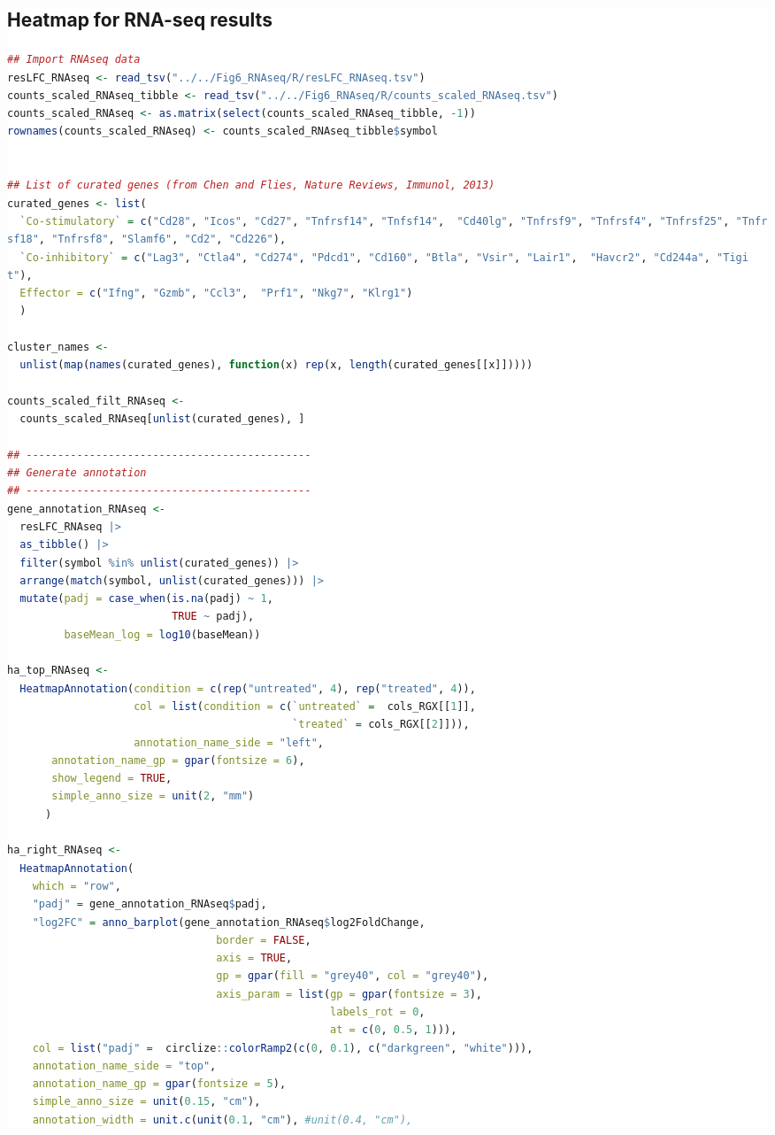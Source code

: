 ## Heatmap for RNA-seq results

``` r
## Import RNAseq data
resLFC_RNAseq <- read_tsv("../../Fig6_RNAseq/R/resLFC_RNAseq.tsv")
counts_scaled_RNAseq_tibble <- read_tsv("../../Fig6_RNAseq/R/counts_scaled_RNAseq.tsv")
counts_scaled_RNAseq <- as.matrix(select(counts_scaled_RNAseq_tibble, -1))
rownames(counts_scaled_RNAseq) <- counts_scaled_RNAseq_tibble$symbol
  

## List of curated genes (from Chen and Flies, Nature Reviews, Immunol, 2013)
curated_genes <- list(
  `Co-stimulatory` = c("Cd28", "Icos", "Cd27", "Tnfrsf14", "Tnfsf14",  "Cd40lg", "Tnfrsf9", "Tnfrsf4", "Tnfrsf25", "Tnfrsf18", "Tnfrsf8", "Slamf6", "Cd2", "Cd226"), 
  `Co-inhibitory` = c("Lag3", "Ctla4", "Cd274", "Pdcd1", "Cd160", "Btla", "Vsir", "Lair1",  "Havcr2", "Cd244a", "Tigit"), 
  Effector = c("Ifng", "Gzmb", "Ccl3",  "Prf1", "Nkg7", "Klrg1")
  )

cluster_names <- 
  unlist(map(names(curated_genes), function(x) rep(x, length(curated_genes[[x]]))))

counts_scaled_filt_RNAseq <- 
  counts_scaled_RNAseq[unlist(curated_genes), ]

## ---------------------------------------------
## Generate annotation
## ---------------------------------------------
gene_annotation_RNAseq <- 
  resLFC_RNAseq |>
  as_tibble() |>
  filter(symbol %in% unlist(curated_genes)) |>
  arrange(match(symbol, unlist(curated_genes))) |>
  mutate(padj = case_when(is.na(padj) ~ 1, 
                          TRUE ~ padj), 
         baseMean_log = log10(baseMean))

ha_top_RNAseq <- 
  HeatmapAnnotation(condition = c(rep("untreated", 4), rep("treated", 4)),
                    col = list(condition = c(`untreated` =  cols_RGX[[1]],
                                             `treated` = cols_RGX[[2]])), 
                    annotation_name_side = "left", 
       annotation_name_gp = gpar(fontsize = 6),
       show_legend = TRUE, 
       simple_anno_size = unit(2, "mm")
      )

ha_right_RNAseq <- 
  HeatmapAnnotation(
    which = "row",
    "padj" = gene_annotation_RNAseq$padj, 
    "log2FC" = anno_barplot(gene_annotation_RNAseq$log2FoldChange, 
                                 border = FALSE, 
                                 axis = TRUE, 
                                 gp = gpar(fill = "grey40", col = "grey40"),
                                 axis_param = list(gp = gpar(fontsize = 3),
                                                   labels_rot = 0, 
                                                   at = c(0, 0.5, 1))), 
    col = list("padj" =  circlize::colorRamp2(c(0, 0.1), c("darkgreen", "white"))),
    annotation_name_side = "top",
    annotation_name_gp = gpar(fontsize = 5),
    simple_anno_size = unit(0.15, "cm"),
    annotation_width = unit.c(unit(0.1, "cm"), #unit(0.4, "cm"), 
```